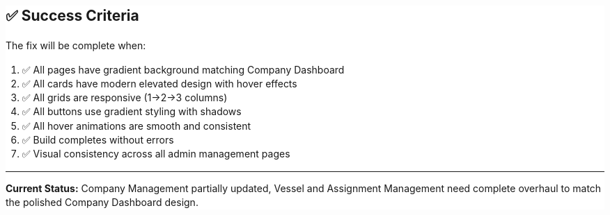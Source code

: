 ## ✅ Success Criteria

The fix will be complete when:

1. ✅ All pages have gradient background matching Company Dashboard
2. ✅ All cards have modern elevated design with hover effects
3. ✅ All grids are responsive (1→2→3 columns)
4. ✅ All buttons use gradient styling with shadows
5. ✅ All hover animations are smooth and consistent
6. ✅ Build completes without errors
7. ✅ Visual consistency across all admin management pages

---

**Current Status:** Company Management partially updated, Vessel and Assignment Management need complete overhaul to match the polished Company Dashboard design.

